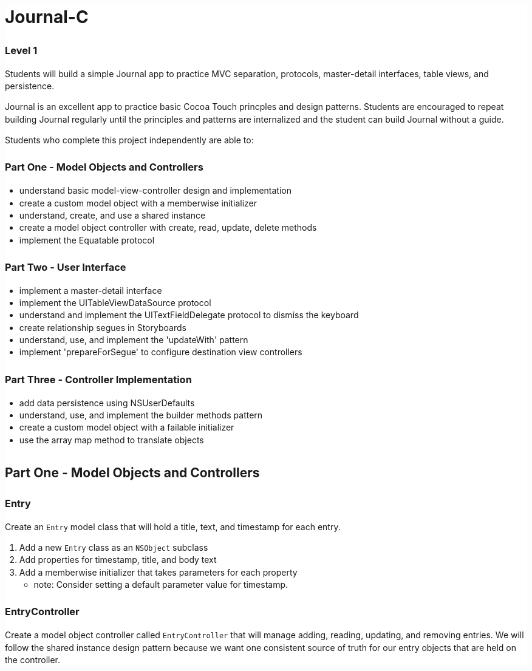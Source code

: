 # Journal-C

### Level 1

Students will build a simple Journal app to practice MVC separation, protocols, master-detail interfaces, table views, and persistence. 

Journal is an excellent app to practice basic Cocoa Touch princples and design patterns. Students are encouraged to repeat building Journal regularly until the principles and patterns are internalized and the student can build Journal without a guide.

Students who complete this project independently are able to:

### Part One - Model Objects and Controllers

* understand basic model-view-controller design and implementation
* create a custom model object with a memberwise initializer
* understand, create, and use a shared instance
* create a model object controller with create, read, update, delete methods
* implement the Equatable protocol

### Part Two - User Interface

* implement a master-detail interface
* implement the UITableViewDataSource protocol
* understand and implement the UITextFieldDelegate protocol to dismiss the keyboard
* create relationship segues in Storyboards
* understand, use, and implement the 'updateWith' pattern
* implement 'prepareForSegue' to configure destination view controllers

### Part Three - Controller Implementation

* add data persistence using NSUserDefaults
* understand, use, and implement the builder methods pattern
* create a custom model object with a failable initializer
* use the array map method to translate objects

## Part One - Model Objects and Controllers

### Entry

Create an ```Entry``` model class that will hold a title, text, and timestamp for each entry.

1. Add a new ```Entry``` class as an ```NSObject``` subclass
2. Add properties for timestamp, title, and body text
3. Add a memberwise initializer that takes parameters for each property
    * note: Consider setting a default parameter value for timestamp.

### EntryController

Create a model object controller called ```EntryController``` that will manage adding, reading, updating, and removing entries. We will follow the shared instance design pattern because we want one consistent source of truth for our entry objects that are held on the controller.
